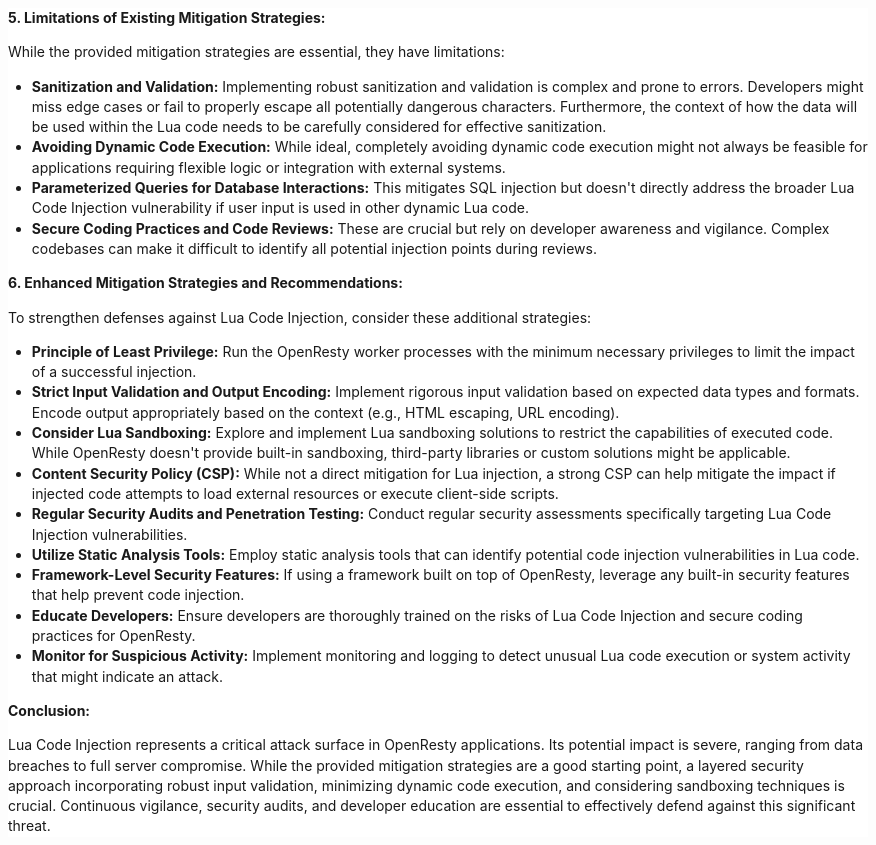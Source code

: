 **5. Limitations of Existing Mitigation Strategies:**

While the provided mitigation strategies are essential, they have limitations:

* **Sanitization and Validation:**  Implementing robust sanitization and validation is complex and prone to errors. Developers might miss edge cases or fail to properly escape all potentially dangerous characters. Furthermore, the context of how the data will be used within the Lua code needs to be carefully considered for effective sanitization.
* **Avoiding Dynamic Code Execution:**  While ideal, completely avoiding dynamic code execution might not always be feasible for applications requiring flexible logic or integration with external systems.
* **Parameterized Queries for Database Interactions:**  This mitigates SQL injection but doesn't directly address the broader Lua Code Injection vulnerability if user input is used in other dynamic Lua code.
* **Secure Coding Practices and Code Reviews:**  These are crucial but rely on developer awareness and vigilance. Complex codebases can make it difficult to identify all potential injection points during reviews.

**6. Enhanced Mitigation Strategies and Recommendations:**

To strengthen defenses against Lua Code Injection, consider these additional strategies:

* **Principle of Least Privilege:**  Run the OpenResty worker processes with the minimum necessary privileges to limit the impact of a successful injection.
* **Strict Input Validation and Output Encoding:**  Implement rigorous input validation based on expected data types and formats. Encode output appropriately based on the context (e.g., HTML escaping, URL encoding).
* **Consider Lua Sandboxing:** Explore and implement Lua sandboxing solutions to restrict the capabilities of executed code. While OpenResty doesn't provide built-in sandboxing, third-party libraries or custom solutions might be applicable.
* **Content Security Policy (CSP):**  While not a direct mitigation for Lua injection, a strong CSP can help mitigate the impact if injected code attempts to load external resources or execute client-side scripts.
* **Regular Security Audits and Penetration Testing:**  Conduct regular security assessments specifically targeting Lua Code Injection vulnerabilities.
* **Utilize Static Analysis Tools:**  Employ static analysis tools that can identify potential code injection vulnerabilities in Lua code.
* **Framework-Level Security Features:** If using a framework built on top of OpenResty, leverage any built-in security features that help prevent code injection.
* **Educate Developers:**  Ensure developers are thoroughly trained on the risks of Lua Code Injection and secure coding practices for OpenResty.
* **Monitor for Suspicious Activity:** Implement monitoring and logging to detect unusual Lua code execution or system activity that might indicate an attack.

**Conclusion:**

Lua Code Injection represents a critical attack surface in OpenResty applications. Its potential impact is severe, ranging from data breaches to full server compromise. While the provided mitigation strategies are a good starting point, a layered security approach incorporating robust input validation, minimizing dynamic code execution, and considering sandboxing techniques is crucial. Continuous vigilance, security audits, and developer education are essential to effectively defend against this significant threat.